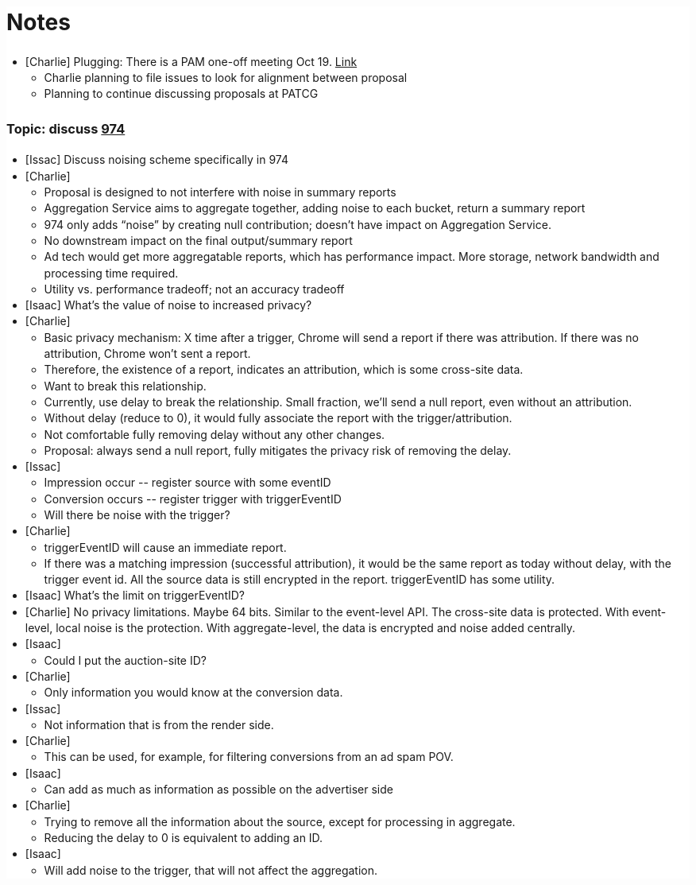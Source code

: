 
# Notes



* [Charlie] Plugging: There is a PAM one-off meeting Oct 19. [Link](https://github.com/patcg-individual-drafts/private-ad-measurement/issues/6)
    * Charlie planning to file issues to look for alignment between proposal
    * Planning to continue discussing proposals at PATCG


### Topic: discuss [974](https://github.com/WICG/attribution-reporting-api/issues/974)



* [Issac] Discuss noising scheme specifically in 974
* [Charlie]
    * Proposal is designed to not interfere with noise in summary reports
    * Aggregation Service aims to aggregate together, adding noise to each bucket, return a summary report
    * 974 only adds “noise” by creating null contribution; doesn’t have impact on Aggregation Service.
    * No downstream impact on the final output/summary report
    * Ad tech would get more aggregatable reports, which has performance impact. More storage, network bandwidth and processing time required. 
    * Utility vs. performance tradeoff; not an accuracy tradeoff
* [Isaac] What’s the value of noise to increased privacy?
* [Charlie]
    * Basic privacy mechanism: X time after a trigger, Chrome will send a report if there was attribution. If there was no attribution, Chrome won’t sent a report.
    * Therefore, the existence of a report, indicates an attribution, which is some cross-site data.
    * Want to break this relationship.
    * Currently, use delay to break the relationship. Small fraction, we’ll send a null report, even without an attribution. 
    * Without delay (reduce to 0), it would fully associate the report with the trigger/attribution.
    * Not comfortable fully removing delay without any other changes.
    * Proposal: always send a null report, fully mitigates the privacy risk of removing the delay.
* [Issac]
    * Impression occur -- register source with some eventID
    * Conversion occurs -- register trigger with triggerEventID
    * Will there be noise with the trigger?
* [Charlie]
    * triggerEventID will cause an immediate report. 
    * If there was a matching impression (successful attribution), it would be the same report as today without delay, with the trigger event id. All the source data is still encrypted in the report. triggerEventID has some utility.
* [Isaac] What’s the limit on triggerEventID?
* [Charlie] No privacy limitations. Maybe 64 bits. Similar to the event-level API. The cross-site data is protected. With event-level, local noise is the protection. With aggregate-level, the data is encrypted and noise added centrally.
* [Isaac]
    * Could I put the auction-site ID?
* [Charlie]
    * Only information you would know at the conversion data.
* [Issac]
    * Not information that is from the render side.
* [Charlie]
    * This can be used, for example, for filtering conversions from an ad spam POV.
* [Isaac]
    * Can add as much as information as possible on the advertiser side
* [Charlie]
    * Trying to remove all the information about the source, except for processing in aggregate. 
    * Reducing the delay to 0 is equivalent to adding an ID.
* [Isaac]
    * Will add noise to the trigger, that will not affect the aggregation.